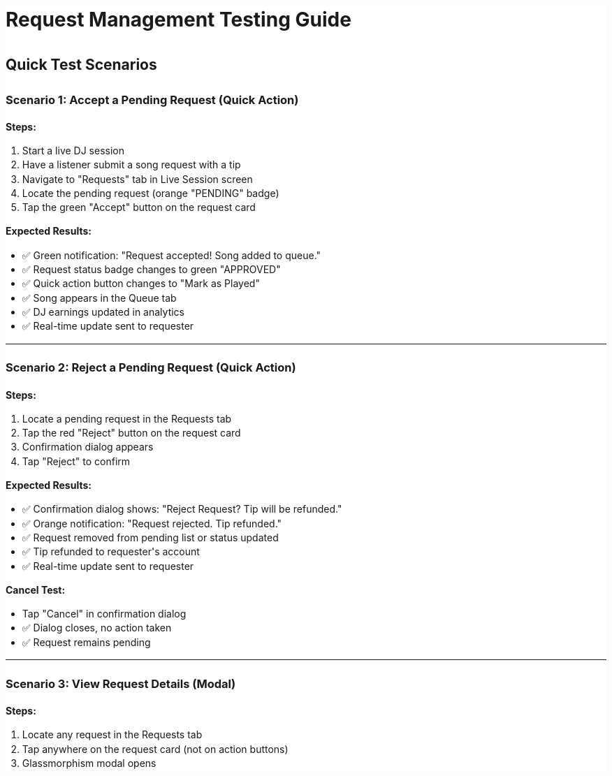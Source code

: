 # Request Management Testing Guide

## Quick Test Scenarios

### Scenario 1: Accept a Pending Request (Quick Action)

**Steps:**
1. Start a live DJ session
2. Have a listener submit a song request with a tip
3. Navigate to "Requests" tab in Live Session screen
4. Locate the pending request (orange "PENDING" badge)
5. Tap the green "Accept" button on the request card

**Expected Results:**
- ✅ Green notification: "Request accepted! Song added to queue."
- ✅ Request status badge changes to green "APPROVED"
- ✅ Quick action button changes to "Mark as Played"
- ✅ Song appears in the Queue tab
- ✅ DJ earnings updated in analytics
- ✅ Real-time update sent to requester

---

### Scenario 2: Reject a Pending Request (Quick Action)

**Steps:**
1. Locate a pending request in the Requests tab
2. Tap the red "Reject" button on the request card
3. Confirmation dialog appears
4. Tap "Reject" to confirm

**Expected Results:**
- ✅ Confirmation dialog shows: "Reject Request? Tip will be refunded."
- ✅ Orange notification: "Request rejected. Tip refunded."
- ✅ Request removed from pending list or status updated
- ✅ Tip refunded to requester's account
- ✅ Real-time update sent to requester

**Cancel Test:**
- Tap "Cancel" in confirmation dialog
- ✅ Dialog closes, no action taken
- ✅ Request remains pending

---

### Scenario 3: View Request Details (Modal)

**Steps:**
1. Locate any request in the Requests tab
2. Tap anywhere on the request card (not on action buttons)
3. Glassmorphism modal opens
